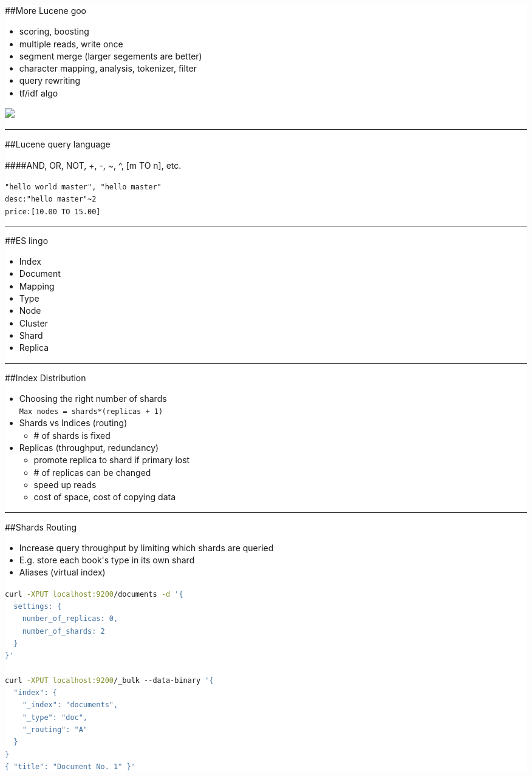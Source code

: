 ##More Lucene goo
* scoring, boosting
* multiple reads, write once
* segment merge (larger segements are better)
* character mapping, analysis, tokenizer, filter
* query rewriting
* tf/idf algo

![](images/tfidf.png)

---
##Lucene query language

####AND, OR, NOT, +, -, ~, ^, [m TO n], etc.

```
"hello world master", "hello master"
desc:"hello master"~2
price:[10.00 TO 15.00]
```

---
##ES lingo
* Index
* Document
* Mapping
* Type
* Node
* Cluster
* Shard
* Replica

---
##Index Distribution
* Choosing the right number of shards</br>
`Max nodes = shards*(replicas + 1)`
* Shards vs Indices (routing)
  * \# of shards is fixed 
* Replicas (throughput, redundancy)
  * promote replica to shard if primary lost
  * \# of replicas can be changed
  * speed up reads
  * cost of space, cost of copying data

---
##Shards Routing

* Increase query throughput by limiting which shards are queried
* E.g. store each book's type in its own shard
* Aliases (virtual index)

```bash
curl -XPUT localhost:9200/documents -d '{
  settings: {
    number_of_replicas: 0,
    number_of_shards: 2
  }
}'

curl -XPUT localhost:9200/_bulk --data-binary '{
  "index": {
    "_index": "documents",
    "_type": "doc",
    "_routing": "A"
  }
}
{ "title": "Document No. 1" }'
```